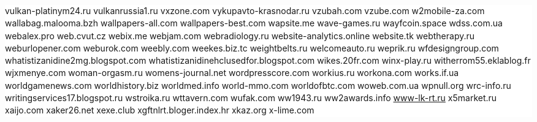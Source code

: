 vulkan-platinym24.ru
vulkanrussia1.ru
vxzone.com
vykupavto-krasnodar.ru
vzubah.com
vzube.com
w2mobile-za.com
wallabag.malooma.bzh
wallpapers-all.com
wallpapers-best.com
wapsite.me
wave-games.ru
wayfcoin.space
wdss.com.ua
webalex.pro
web.cvut.cz
webix.me
webjam.com
webradiology.ru
website-analytics.online
website.tk
webtherapy.ru
weburlopener.com
weburok.com
weebly.com
weekes.biz.tc
weightbelts.ru
welcomeauto.ru
weprik.ru
wfdesigngroup.com
whatistizanidine2mg.blogspot.com
whatistizanidinehclusedfor.blogspot.com
wikes.20fr.com
winx-play.ru
witherrom55.eklablog.fr
wjxmenye.com
woman-orgasm.ru
womens-journal.net
wordpresscore.com
workius.ru
workona.com
works.if.ua
worldgamenews.com
worldhistory.biz
worldmed.info
world-mmo.com
worldofbtc.com
woweb.com.ua
wpnull.org
wrc-info.ru
writingservices17.blogspot.ru
wstroika.ru
wttavern.com
wufak.com
ww1943.ru
ww2awards.info
www-lk-rt.ru
x5market.ru
xaijo.com
xaker26.net
xexe.club
xgftnlrt.bloger.index.hr
xkaz.org
x-lime.com